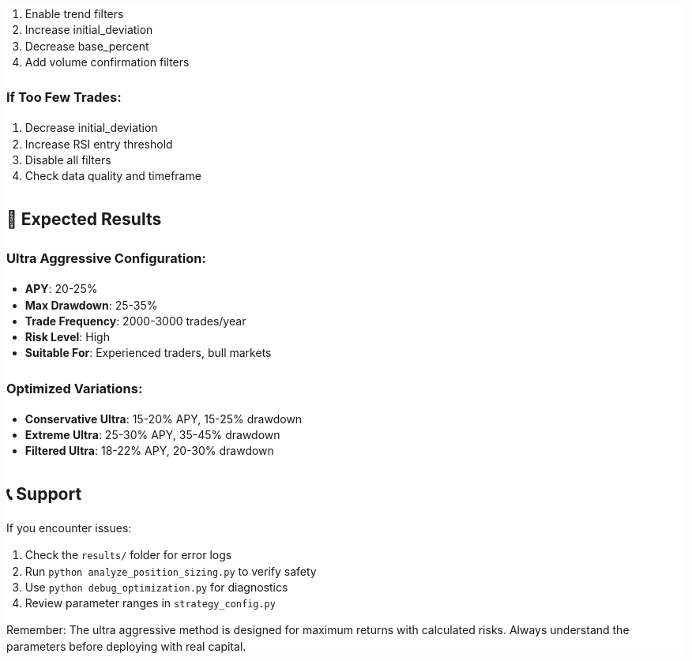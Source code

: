 1. Enable trend filters
2. Increase initial_deviation
3. Decrease base_percent
4. Add volume confirmation filters

### If Too Few Trades:

1. Decrease initial_deviation
2. Increase RSI entry threshold
3. Disable all filters
4. Check data quality and timeframe

## 🎯 Expected Results

### Ultra Aggressive Configuration:

- **APY**: 20-25%
- **Max Drawdown**: 25-35%
- **Trade Frequency**: 2000-3000 trades/year
- **Risk Level**: High
- **Suitable For**: Experienced traders, bull markets

### Optimized Variations:

- **Conservative Ultra**: 15-20% APY, 15-25% drawdown
- **Extreme Ultra**: 25-30% APY, 35-45% drawdown
- **Filtered Ultra**: 18-22% APY, 20-30% drawdown

## 📞 Support

If you encounter issues:

1. Check the `results/` folder for error logs
2. Run `python analyze_position_sizing.py` to verify safety
3. Use `python debug_optimization.py` for diagnostics
4. Review parameter ranges in `strategy_config.py`

Remember: The ultra aggressive method is designed for maximum returns with calculated risks. Always understand the parameters before deploying with real capital.
